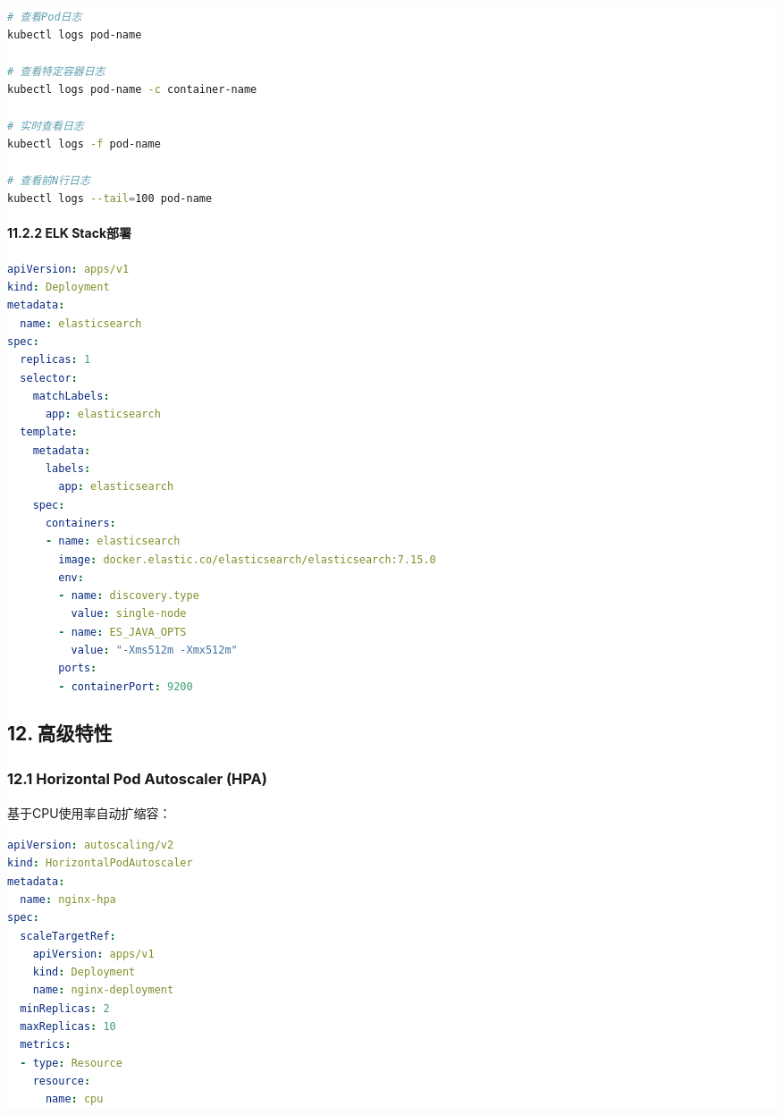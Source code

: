 ```bash
# 查看Pod日志
kubectl logs pod-name

# 查看特定容器日志
kubectl logs pod-name -c container-name

# 实时查看日志
kubectl logs -f pod-name

# 查看前N行日志
kubectl logs --tail=100 pod-name
```

#### 11.2.2 ELK Stack部署

```yaml
apiVersion: apps/v1
kind: Deployment
metadata:
  name: elasticsearch
spec:
  replicas: 1
  selector:
    matchLabels:
      app: elasticsearch
  template:
    metadata:
      labels:
        app: elasticsearch
    spec:
      containers:
      - name: elasticsearch
        image: docker.elastic.co/elasticsearch/elasticsearch:7.15.0
        env:
        - name: discovery.type
          value: single-node
        - name: ES_JAVA_OPTS
          value: "-Xms512m -Xmx512m"
        ports:
        - containerPort: 9200
```

## 12. 高级特性

### 12.1 Horizontal Pod Autoscaler (HPA)

基于CPU使用率自动扩缩容：

```yaml
apiVersion: autoscaling/v2
kind: HorizontalPodAutoscaler
metadata:
  name: nginx-hpa
spec:
  scaleTargetRef:
    apiVersion: apps/v1
    kind: Deployment
    name: nginx-deployment
  minReplicas: 2
  maxReplicas: 10
  metrics:
  - type: Resource
    resource:
      name: cpu
```